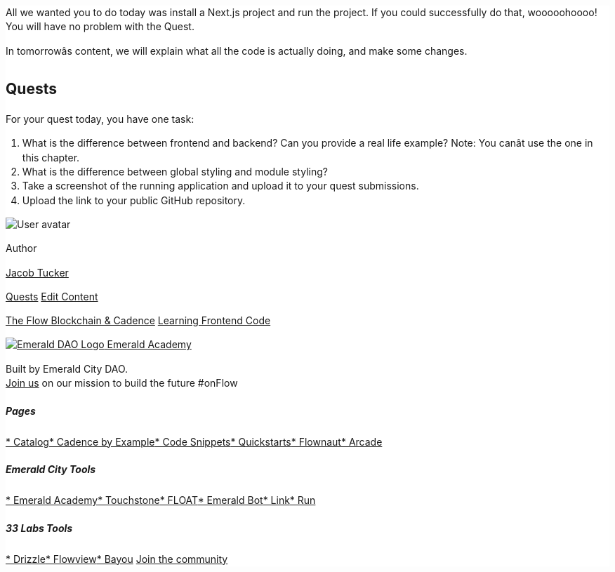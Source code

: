 All we wanted you to do today was install a Next.js project and run the project. If you could successfully do that, wooooohoooo! You will have no problem with the Quest.

In tomorrowâs content, we will explain what all the code is actually doing, and make some changes.

## Quests

For your quest today, you have one task:

1. What is the difference between frontend and backend? Can you provide a real life example? Note: You canât use the one in this chapter.
2. What is the difference between global styling and module styling?
3. Take a screenshot of the running application and upload it to your quest submissions.
4. Upload the link to your public GitHub repository.

![User avatar](/avatars/jacob.jpeg)

Author

[Jacob Tucker](https://twitter.com/jacobmtucker)




[Quests](#quests)
[Edit Content](https://github.com/emerald-dao/emerald-academy-v2/tree/main/src/lib/content/courses/beginner-dapp/en/chapter2/lesson1.md)


[The Flow Blockchain & Cadence](/en/catalog/courses/beginner-dapp/chapter1/lesson2)
[Learning Frontend Code](/en/catalog/courses/beginner-dapp/chapter2/lesson2)

[![Emerald DAO Logo](/ea-logo.png)
Emerald Academy](/en/)

Built by Emerald City DAO.  
[Join us](https://discord.gg/emerald-city-906264258189332541) on our mission to build the future #onFlow


##### Pages

[* Catalog](/en/catalog)[* Cadence by Example](/en/cadence-by-example)[* Code Snippets](/en/snippets)[* Quickstarts](/en/quickstarts)[* Flownaut](https://flownaut.ecdao.org)[* Arcade](https://arcade.ecdao.org)
##### Emerald City Tools

[* Emerald Academy](https://academy.ecdao.org/)[* Touchstone](https://touchstone.city/)[* FLOAT](https://floats.city/)[* Emerald Bot](https://bot.ecdao.org/)[* Link](https://link.ecdao.org/)[* Run](https://run.ecdao.org/)
##### 33 Labs Tools

[* Drizzle](https://drizzle33.app/)[* Flowview](https://flowview.app/)[* Bayou](https://bayou33.app/)
[Join the community](https://discord.gg/emerald-city-906264258189332541)



